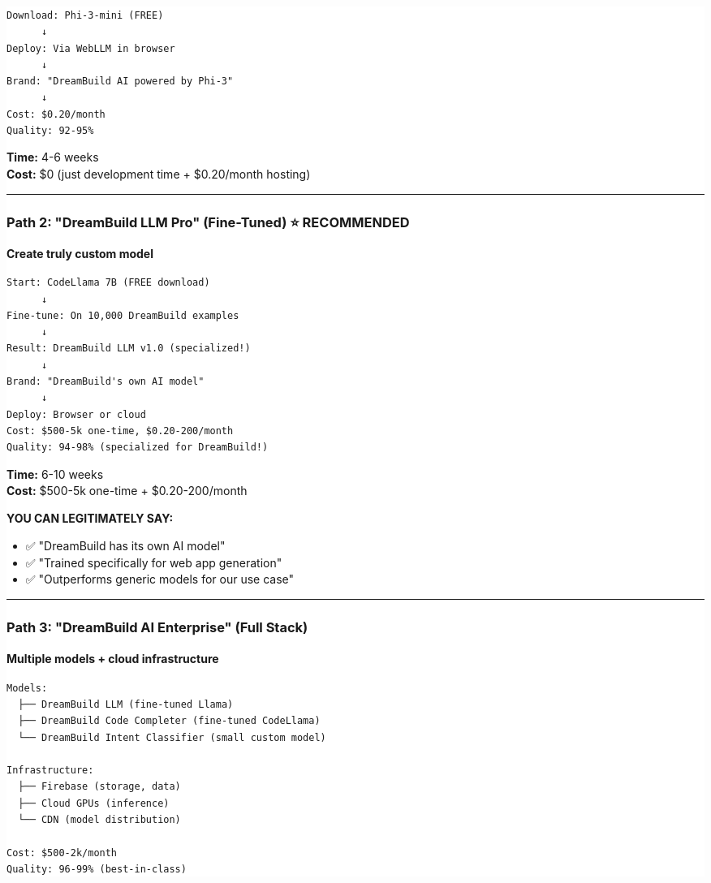 ```
Download: Phi-3-mini (FREE)
      ↓
Deploy: Via WebLLM in browser
      ↓
Brand: "DreamBuild AI powered by Phi-3"
      ↓
Cost: $0.20/month
Quality: 92-95%
```

**Time:** 4-6 weeks  
**Cost:** $0 (just development time + $0.20/month hosting)

---

### **Path 2: "DreamBuild LLM Pro" (Fine-Tuned)** ⭐ **RECOMMENDED**
**Create truly custom model**

```
Start: CodeLlama 7B (FREE download)
      ↓
Fine-tune: On 10,000 DreamBuild examples
      ↓
Result: DreamBuild LLM v1.0 (specialized!)
      ↓
Brand: "DreamBuild's own AI model"
      ↓
Deploy: Browser or cloud
Cost: $500-5k one-time, $0.20-200/month
Quality: 94-98% (specialized for DreamBuild!)
```

**Time:** 6-10 weeks  
**Cost:** $500-5k one-time + $0.20-200/month

**YOU CAN LEGITIMATELY SAY:**
- ✅ "DreamBuild has its own AI model"
- ✅ "Trained specifically for web app generation"
- ✅ "Outperforms generic models for our use case"

---

### **Path 3: "DreamBuild AI Enterprise" (Full Stack)**
**Multiple models + cloud infrastructure**

```
Models:
  ├── DreamBuild LLM (fine-tuned Llama)
  ├── DreamBuild Code Completer (fine-tuned CodeLlama)
  └── DreamBuild Intent Classifier (small custom model)

Infrastructure:
  ├── Firebase (storage, data)
  ├── Cloud GPUs (inference)
  └── CDN (model distribution)

Cost: $500-2k/month
Quality: 96-99% (best-in-class)
```
